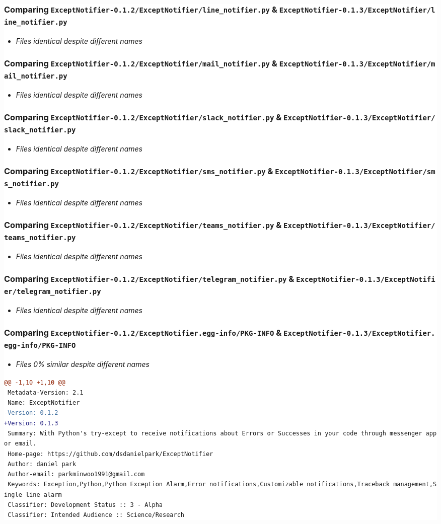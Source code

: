### Comparing `ExceptNotifier-0.1.2/ExceptNotifier/line_notifier.py` & `ExceptNotifier-0.1.3/ExceptNotifier/line_notifier.py`

 * *Files identical despite different names*

### Comparing `ExceptNotifier-0.1.2/ExceptNotifier/mail_notifier.py` & `ExceptNotifier-0.1.3/ExceptNotifier/mail_notifier.py`

 * *Files identical despite different names*

### Comparing `ExceptNotifier-0.1.2/ExceptNotifier/slack_notifier.py` & `ExceptNotifier-0.1.3/ExceptNotifier/slack_notifier.py`

 * *Files identical despite different names*

### Comparing `ExceptNotifier-0.1.2/ExceptNotifier/sms_notifier.py` & `ExceptNotifier-0.1.3/ExceptNotifier/sms_notifier.py`

 * *Files identical despite different names*

### Comparing `ExceptNotifier-0.1.2/ExceptNotifier/teams_notifier.py` & `ExceptNotifier-0.1.3/ExceptNotifier/teams_notifier.py`

 * *Files identical despite different names*

### Comparing `ExceptNotifier-0.1.2/ExceptNotifier/telegram_notifier.py` & `ExceptNotifier-0.1.3/ExceptNotifier/telegram_notifier.py`

 * *Files identical despite different names*

### Comparing `ExceptNotifier-0.1.2/ExceptNotifier.egg-info/PKG-INFO` & `ExceptNotifier-0.1.3/ExceptNotifier.egg-info/PKG-INFO`

 * *Files 0% similar despite different names*

```diff
@@ -1,10 +1,10 @@
 Metadata-Version: 2.1
 Name: ExceptNotifier
-Version: 0.1.2
+Version: 0.1.3
 Summary: With Python's try-except to receive notifications about Errors or Successes in your code through messenger app or email.
 Home-page: https://github.com/dsdanielpark/ExceptNotifier
 Author: daniel park
 Author-email: parkminwoo1991@gmail.com
 Keywords: Exception,Python,Python Exception Alarm,Error notifications,Customizable notifications,Traceback management,Single line alarm
 Classifier: Development Status :: 3 - Alpha
 Classifier: Intended Audience :: Science/Research
```
